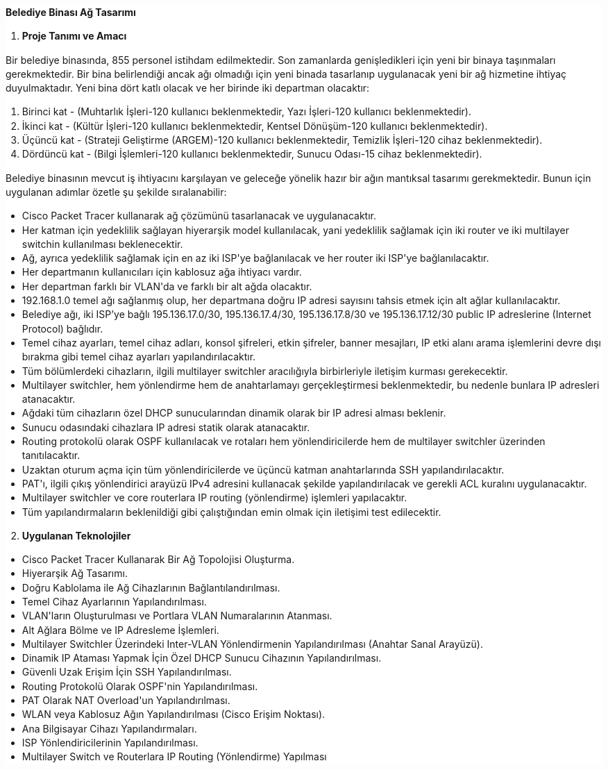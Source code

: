 **Belediye Binası Ağ Tasarımı**

1. **Proje Tanımı ve Amacı**

Bir belediye binasında, 855 personel istihdam edilmektedir. Son zamanlarda genişledikleri için yeni bir binaya taşınmaları gerekmektedir. Bir bina belirlendiği ancak ağı olmadığı için yeni binada tasarlanıp uygulanacak yeni bir ağ hizmetine ihtiyaç duyulmaktadır. Yeni bina dört katlı olacak ve her birinde iki departman olacaktır:

1. Birinci kat - (Muhtarlık İşleri-120 kullanıcı beklenmektedir, Yazı İşleri-120 kullanıcı beklenmektedir).
1. İkinci kat - (Kültür İşleri-120 kullanıcı beklenmektedir, Kentsel Dönüşüm-120 kullanıcı beklenmektedir).
1. Üçüncü kat - (Strateji Geliştirme (ARGEM)-120 kullanıcı beklenmektedir, Temizlik İşleri-120 cihaz beklenmektedir).
1. Dördüncü kat - (Bilgi İşlemleri-120 kullanıcı beklenmektedir, Sunucu Odası-15 cihaz beklenmektedir).

Belediye binasının mevcut iş ihtiyacını karşılayan ve geleceğe yönelik hazır bir ağın mantıksal tasarımı gerekmektedir. Bunun için uygulanan adımlar özetle şu şekilde sıralanabilir:

- Cisco Packet Tracer kullanarak ağ çözümünü tasarlanacak ve uygulanacaktır. 
- Her katman için yedeklilik sağlayan hiyerarşik model kullanılacak, yani yedeklilik sağlamak için iki router ve iki multilayer switchin kullanılması beklenecektir. 
- Ağ, ayrıca yedeklilik sağlamak için en az iki ISP'ye bağlanılacak ve her router iki ISP'ye bağlanılacaktır. 
- Her departmanın kullanıcıları için kablosuz ağa ihtiyacı vardır. 
- Her departman farklı bir VLAN'da ve farklı bir alt ağda olacaktır. 
- 192.168.1.0 temel ağı sağlanmış olup, her departmana doğru IP adresi sayısını tahsis etmek için alt ağlar kullanılacaktır. 
- Belediye ağı, iki ISP’ye bağlı 195.136.17.0/30, 195.136.17.4/30, 195.136.17.8/30 ve 195.136.17.12/30 public IP adreslerine (Internet Protocol) bağlıdır. 
- Temel cihaz ayarları, temel cihaz adları, konsol şifreleri, etkin şifreler, banner mesajları, IP etki alanı arama işlemlerini devre dışı bırakma gibi temel cihaz ayarları yapılandırılacaktır. 
- Tüm bölümlerdeki cihazların, ilgili multilayer switchler aracılığıyla birbirleriyle iletişim kurması gerekecektir. 
- Multilayer switchler, hem yönlendirme hem de anahtarlamayı gerçekleştirmesi beklenmektedir, bu nedenle bunlara IP adresleri atanacaktır. 
- Ağdaki tüm cihazların özel DHCP sunucularından dinamik olarak bir IP adresi alması beklenir. 
- Sunucu odasındaki cihazlara IP adresi statik olarak atanacaktır. 
- Routing protokolü olarak OSPF kullanılacak ve rotaları hem yönlendiricilerde hem de multilayer switchler üzerinden tanıtılacaktır.
- Uzaktan oturum açma için tüm yönlendiricilerde ve üçüncü katman anahtarlarında SSH yapılandırılacaktır. 
- PAT'ı, ilgili çıkış yönlendirici arayüzü IPv4 adresini kullanacak şekilde yapılandırılacak ve gerekli ACL kuralını uygulanacaktır. 
- Multilayer switchler ve core routerlara IP routing (yönlendirme) işlemleri yapılacaktır.
- Tüm yapılandırmaların beklenildiği gibi çalıştığından emin olmak için iletişimi test edilecektir.

2. **Uygulanan Teknolojiler**

- Cisco Packet Tracer Kullanarak Bir Ağ Topolojisi Oluşturma.
- Hiyerarşik Ağ Tasarımı.
- Doğru Kablolama ile Ağ Cihazlarının Bağlantılandırılması.
- Temel Cihaz Ayarlarının Yapılandırılması.
- VLAN'ların Oluşturulması ve Portlara VLAN Numaralarının Atanması.
- Alt Ağlara Bölme ve IP Adresleme İşlemleri.
- Multilayer Switchler Üzerindeki Inter-VLAN Yönlendirmenin Yapılandırılması (Anahtar Sanal Arayüzü).
- Dinamik IP Ataması Yapmak İçin Özel DHCP Sunucu Cihazının Yapılandırılması.
- Güvenli Uzak Erişim İçin SSH Yapılandırılması.
- Routing Protokolü Olarak OSPF'nin Yapılandırılması.
- PAT Olarak NAT Overload'un Yapılandırılması.
- WLAN veya Kablosuz Ağın Yapılandırılması (Cisco Erişim Noktası).
- Ana Bilgisayar Cihazı Yapılandırmaları.
- ISP Yönlendiricilerinin Yapılandırılması.
- Multilayer Switch ve Routerlara IP Routing (Yönlendirme) Yapılması